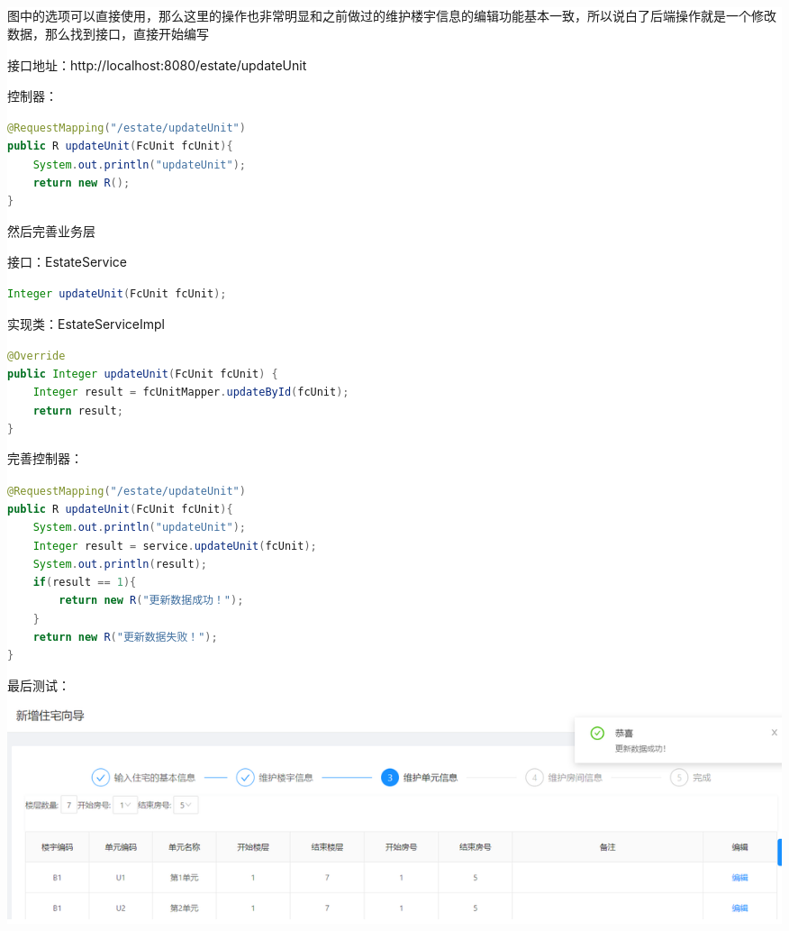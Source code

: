 图中的选项可以直接使用，那么这里的操作也非常明显和之前做过的维护楼宇信息的编辑功能基本一致，所以说白了后端操作就是一个修改数据，那么找到接口，直接开始编写

接口地址：http://localhost:8080/estate/updateUnit

控制器：

```java
@RequestMapping("/estate/updateUnit")
public R updateUnit(FcUnit fcUnit){
    System.out.println("updateUnit");
    return new R();
}
```

然后完善业务层

接口：EstateService

```java
Integer updateUnit(FcUnit fcUnit);
```

实现类：EstateServiceImpl

```java
@Override
public Integer updateUnit(FcUnit fcUnit) {
    Integer result = fcUnitMapper.updateById(fcUnit);
    return result;
}
```

完善控制器：

```java
@RequestMapping("/estate/updateUnit")
public R updateUnit(FcUnit fcUnit){
    System.out.println("updateUnit");
    Integer result = service.updateUnit(fcUnit);
    System.out.println(result);
    if(result == 1){
        return new R("更新数据成功！");
    }
    return new R("更新数据失败！");
}
```

最后测试：

![image.png](md_img/63a6d5c409f0481a95d86a75c747ed89.png)

